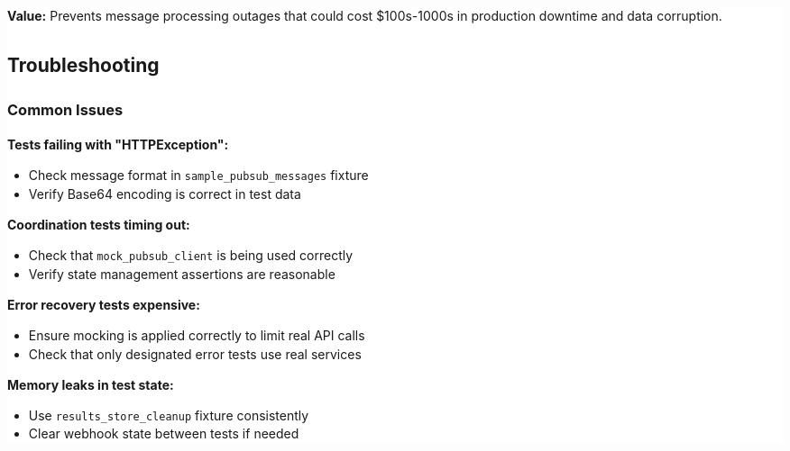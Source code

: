 **Value:** Prevents message processing outages that could cost $100s-1000s in production downtime and data corruption.

## Troubleshooting

### Common Issues

**Tests failing with "HTTPException":**
- Check message format in `sample_pubsub_messages` fixture
- Verify Base64 encoding is correct in test data

**Coordination tests timing out:**
- Check that `mock_pubsub_client` is being used correctly
- Verify state management assertions are reasonable

**Error recovery tests expensive:**
- Ensure mocking is applied correctly to limit real API calls
- Check that only designated error tests use real services

**Memory leaks in test state:**
- Use `results_store_cleanup` fixture consistently
- Clear webhook state between tests if needed 